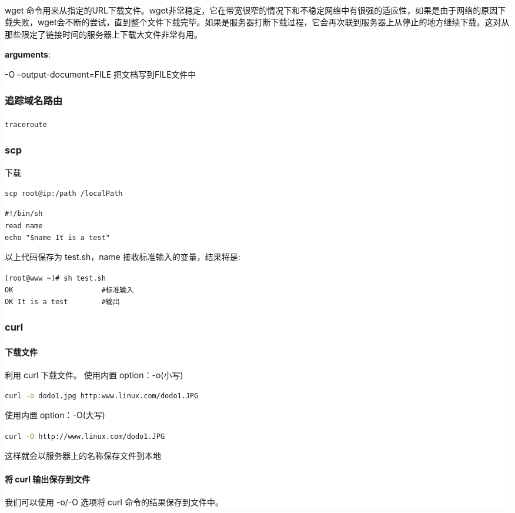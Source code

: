 wget 命令用来从指定的URL下载文件。wget非常稳定，它在带宽很窄的情况下和不稳定网络中有很强的适应性，如果是由于网络的原因下载失败，wget会不断的尝试，直到整个文件下载完毕。如果是服务器打断下载过程，它会再次联到服务器上从停止的地方继续下载。这对从那些限定了链接时间的服务器上下载大文件非常有用。

**arguments**:

-O –output-document=FILE	把文档写到FILE文件中

### 追踪域名路由

```bash
traceroute
```

### scp

下载

```shell
scp root@ip:/path /localPath
```




```shell
#!/bin/sh
read name
echo "$name It is a test"
```

以上代码保存为 test.sh，name 接收标准输入的变量，结果将是: 

```shell
[root@www ~]# sh test.sh
OK                     #标准输入
OK It is a test        #输出
```

### curl

#### 下载文件

利用 curl 下载文件。
使用内置 option：-o(小写)

```bash
curl -o dodo1.jpg http:www.linux.com/dodo1.JPG
```

使用内置 option：-O(大写)

```bash
curl -O http://www.linux.com/dodo1.JPG
```

这样就会以服务器上的名称保存文件到本地

#### 将 curl 输出保存到文件

我们可以使用 -o/-O 选项将 curl 命令的结果保存到文件中。
